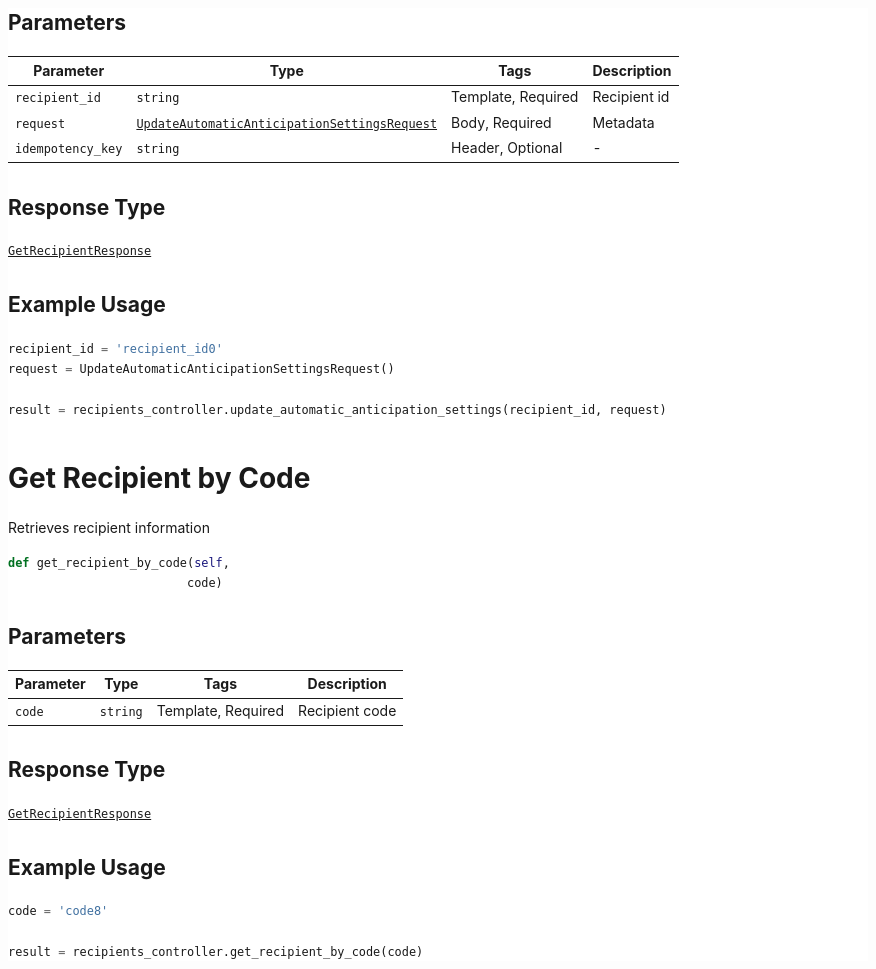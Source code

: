 ## Parameters

| Parameter | Type | Tags | Description |
|  --- | --- | --- | --- |
| `recipient_id` | `string` | Template, Required | Recipient id |
| `request` | [`UpdateAutomaticAnticipationSettingsRequest`](../../doc/models/update-automatic-anticipation-settings-request.md) | Body, Required | Metadata |
| `idempotency_key` | `string` | Header, Optional | - |

## Response Type

[`GetRecipientResponse`](../../doc/models/get-recipient-response.md)

## Example Usage

```python
recipient_id = 'recipient_id0'
request = UpdateAutomaticAnticipationSettingsRequest()

result = recipients_controller.update_automatic_anticipation_settings(recipient_id, request)
```


# Get Recipient by Code

Retrieves recipient information

```python
def get_recipient_by_code(self,
                         code)
```

## Parameters

| Parameter | Type | Tags | Description |
|  --- | --- | --- | --- |
| `code` | `string` | Template, Required | Recipient code |

## Response Type

[`GetRecipientResponse`](../../doc/models/get-recipient-response.md)

## Example Usage

```python
code = 'code8'

result = recipients_controller.get_recipient_by_code(code)
```

